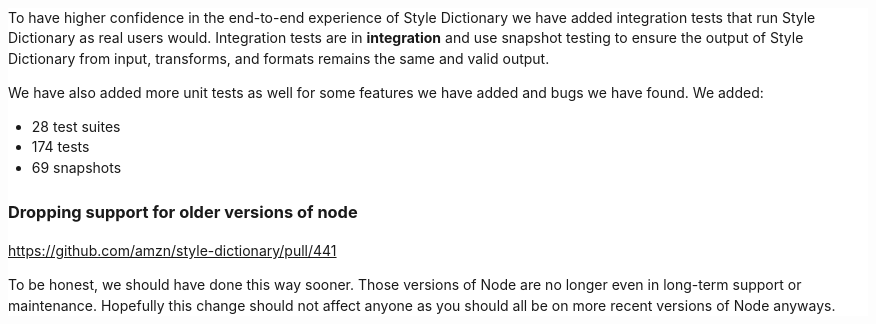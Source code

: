 To have higher confidence in the end-to-end experience of Style Dictionary we have added integration tests that run Style Dictionary as real users would. Integration tests are in **__integration__** and use snapshot testing to ensure the output of Style Dictionary from input, transforms, and formats remains the same and valid output. 

We have also added more unit tests as well for some features we have added and bugs we have found. We added:

* 28 test suites
* 174 tests
* 69 snapshots

### Dropping support for older versions of node

https://github.com/amzn/style-dictionary/pull/441

To be honest, we should have done this way sooner. Those versions of Node are no longer even in long-term support or maintenance. Hopefully this change should not affect anyone as you should all be on more recent versions of Node anyways. 
